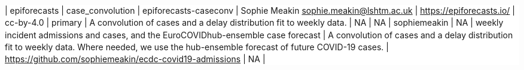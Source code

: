 | epiforecasts                                                             | case_convolution                                  | epiforecasts-caseconv         | Sophie Meakin <sophie.meakin@lshtm.ac.uk>                                                                                                                                                                                                                                                                                                                                                                                                                                                                                                                                                                                                         | <https://epiforecasts.io/>                                                                                                                                          | cc-by-4.0       | primary                | A convolution of cases and a delay distribution fit to weekly data.                                                                                                                                     | NA                                                                                                                                                                                    | NA                                                                                                                                                                                                                           | sophiemeakin                       | NA                                                                                                                                                         | weekly incident admissions and cases, and the EuroCOVIDhub-ensemble case forecast                                                                                                                                                                                      | A convolution of cases and a delay distribution fit to weekly data. Where needed, we use the hub-ensemble forecast of future COVID-19 cases.                                                                                                                                                                                                                                                                                                                                                                                                                                                                                                                                                                                                                                                                                                                                                                                                                                                                                                                                                                                                                                                                                                                                                                                                                                                                                                                                                                                                                                                                                                                                                                                                                                                                                                                                                                                                                                                                                                                                                                                                                                                                                                                                                                                                                                                                                                                                                                                                                                                                                                                                                                                                                                                                                                                                                                                                                                                                                                                                                                                                                                                                                                                                                                             | <https://github.com/sophiemeakin/ecdc-covid19-admissions>         | NA                     |